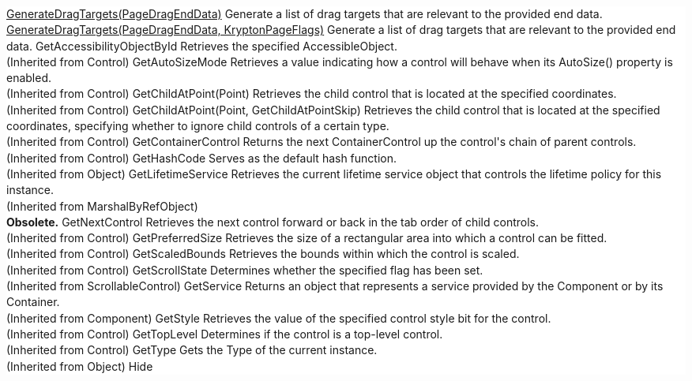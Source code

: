 <td><a href="d6f7e93f-9158-9eb4-3c00-f05cc00101d9.md">GenerateDragTargets(PageDragEndData)</a></td>
<td>Generate a list of drag targets that are relevant to the provided end data.</td></tr>
<tr>
<td><a href="055beadf-1af1-4dc2-6609-0e8bab6abc12.md">GenerateDragTargets(PageDragEndData, KryptonPageFlags)</a></td>
<td>Generate a list of drag targets that are relevant to the provided end data.</td></tr>
<tr>
<td>GetAccessibilityObjectById</td>
<td>Retrieves the specified AccessibleObject.<br />(Inherited from Control)</td></tr>
<tr>
<td>GetAutoSizeMode</td>
<td>Retrieves a value indicating how a control will behave when its AutoSize() property is enabled.<br />(Inherited from Control)</td></tr>
<tr>
<td>GetChildAtPoint(Point)</td>
<td>Retrieves the child control that is located at the specified coordinates.<br />(Inherited from Control)</td></tr>
<tr>
<td>GetChildAtPoint(Point, GetChildAtPointSkip)</td>
<td>Retrieves the child control that is located at the specified coordinates, specifying whether to ignore child controls of a certain type.<br />(Inherited from Control)</td></tr>
<tr>
<td>GetContainerControl</td>
<td>Returns the next ContainerControl up the control's chain of parent controls.<br />(Inherited from Control)</td></tr>
<tr>
<td>GetHashCode</td>
<td>Serves as the default hash function.<br />(Inherited from Object)</td></tr>
<tr>
<td>GetLifetimeService</td>
<td>Retrieves the current lifetime service object that controls the lifetime policy for this instance.<br />(Inherited from MarshalByRefObject)<br /><strong>Obsolete.</strong></td></tr>
<tr>
<td>GetNextControl</td>
<td>Retrieves the next control forward or back in the tab order of child controls.<br />(Inherited from Control)</td></tr>
<tr>
<td>GetPreferredSize</td>
<td>Retrieves the size of a rectangular area into which a control can be fitted.<br />(Inherited from Control)</td></tr>
<tr>
<td>GetScaledBounds</td>
<td>Retrieves the bounds within which the control is scaled.<br />(Inherited from Control)</td></tr>
<tr>
<td>GetScrollState</td>
<td>Determines whether the specified flag has been set.<br />(Inherited from ScrollableControl)</td></tr>
<tr>
<td>GetService</td>
<td>Returns an object that represents a service provided by the Component or by its Container.<br />(Inherited from Component)</td></tr>
<tr>
<td>GetStyle</td>
<td>Retrieves the value of the specified control style bit for the control.<br />(Inherited from Control)</td></tr>
<tr>
<td>GetTopLevel</td>
<td>Determines if the control is a top-level control.<br />(Inherited from Control)</td></tr>
<tr>
<td>GetType</td>
<td>Gets the Type of the current instance.<br />(Inherited from Object)</td></tr>
<tr>
<td>Hide</td>